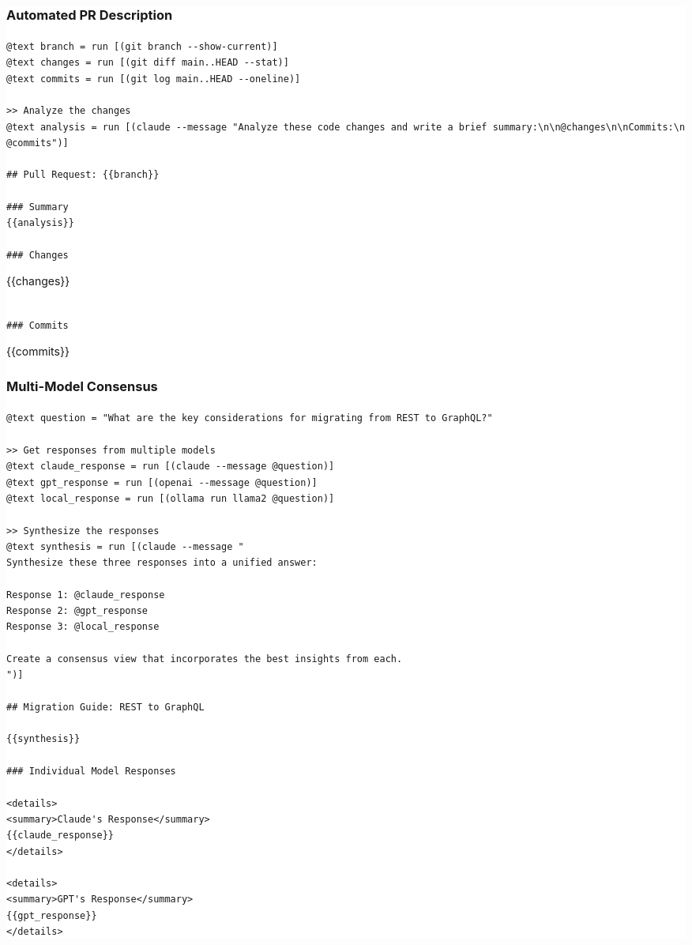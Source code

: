```
```

### Automated PR Description

```mlld
@text branch = run [(git branch --show-current)]
@text changes = run [(git diff main..HEAD --stat)]
@text commits = run [(git log main..HEAD --oneline)]

>> Analyze the changes
@text analysis = run [(claude --message "Analyze these code changes and write a brief summary:\n\n@changes\n\nCommits:\n@commits")]

## Pull Request: {{branch}}

### Summary
{{analysis}}

### Changes
```
{{changes}}
```

### Commits
```
{{commits}}
```
```

### Multi-Model Consensus

```mlld
@text question = "What are the key considerations for migrating from REST to GraphQL?"

>> Get responses from multiple models
@text claude_response = run [(claude --message @question)]
@text gpt_response = run [(openai --message @question)]
@text local_response = run [(ollama run llama2 @question)]

>> Synthesize the responses
@text synthesis = run [(claude --message "
Synthesize these three responses into a unified answer:

Response 1: @claude_response
Response 2: @gpt_response  
Response 3: @local_response

Create a consensus view that incorporates the best insights from each.
")]

## Migration Guide: REST to GraphQL

{{synthesis}}

### Individual Model Responses

<details>
<summary>Claude's Response</summary>
{{claude_response}}
</details>

<details>
<summary>GPT's Response</summary>
{{gpt_response}}
</details>
```